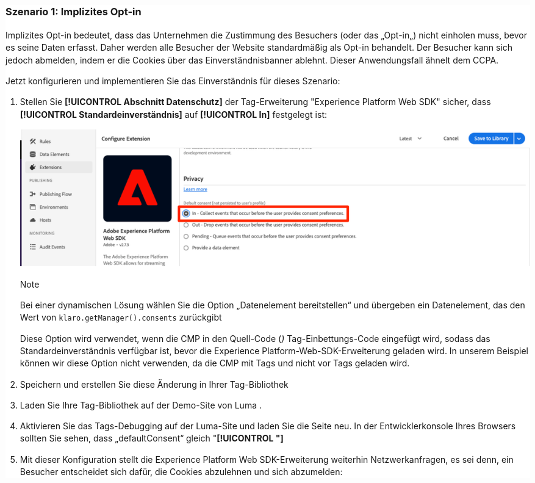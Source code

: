 

### Szenario 1: Implizites Opt-in

Implizites Opt-in bedeutet, dass das Unternehmen die Zustimmung des Besuchers (oder das „Opt-in„) nicht einholen muss, bevor es seine Daten erfasst. Daher werden alle Besucher der Website standardmäßig als Opt-in behandelt. Der Besucher kann sich jedoch abmelden, indem er die Cookies über das Einverständnisbanner ablehnt. Dieser Anwendungsfall ähnelt dem CCPA.

Jetzt konfigurieren und implementieren Sie das Einverständnis für dieses Szenario:

1. Stellen Sie **[!UICONTROL Abschnitt Datenschutz]** der Tag-Erweiterung &quot;Experience Platform Web SDK&quot; sicher, dass **[!UICONTROL Standardeinverständnis]** auf **[!UICONTROL In]** festgelegt ist:


   ![Einverständnis - AEP-Erweiterung - Datenschutzkonfiguration](assets/consent-web-sdk-privacy-in.png)

   >[!NOTE]
   > 
   >Bei einer dynamischen Lösung wählen Sie die Option „Datenelement bereitstellen“ und übergeben ein Datenelement, das den Wert von ```klaro.getManager().consents``` zurückgibt
   >
   >Diese Option wird verwendet, wenn die CMP in den Quell-Code (*)* Tag-Einbettungs-Code eingefügt wird, sodass das Standardeinverständnis verfügbar ist, bevor die Experience Platform-Web-SDK-Erweiterung geladen wird. In unserem Beispiel können wir diese Option nicht verwenden, da die CMP mit Tags und nicht vor Tags geladen wird.



2. Speichern und erstellen Sie diese Änderung in Ihrer Tag-Bibliothek
3. Laden Sie Ihre Tag-Bibliothek auf der Demo-Site von Luma .
4. Aktivieren Sie das Tags-Debugging auf der Luma-Site und laden Sie die Seite neu. In der Entwicklerkonsole Ihres Browsers sollten Sie sehen, dass „defaultConsent“ gleich &quot;**[!UICONTROL &quot;]**
5. Mit dieser Konfiguration stellt die Experience Platform Web SDK-Erweiterung weiterhin Netzwerkanfragen, es sei denn, ein Besucher entscheidet sich dafür, die Cookies abzulehnen und sich abzumelden:
